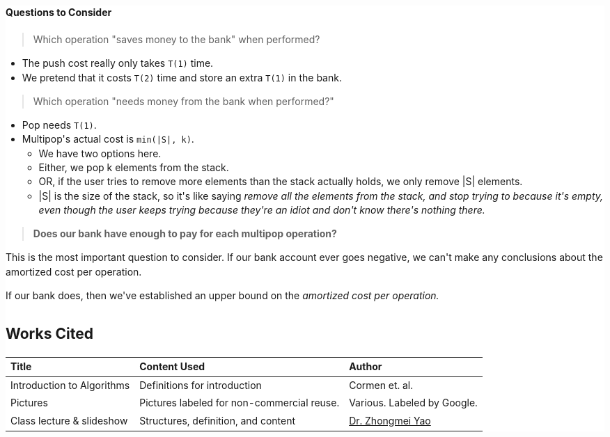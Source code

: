 #### Questions to Consider

> Which operation "saves money to the bank" when performed?

* The push cost really only takes `T(1)` time.
* We pretend that it costs `T(2)` time and store an extra `T(1)` in the bank.

> Which operation "needs money from the bank when performed?"

* Pop needs `T(1)`.
* Multipop's actual cost is `min(|S|, k)`.
  * We have two options here.
  * Either, we pop k elements from the stack.
  * OR, if the user tries to remove more elements than the stack actually holds, we only remove \|S\| elements.
  * \|S\| is the size of the stack, so it's like saying _remove all the elements from the stack, and stop trying to because it's empty, even though the user keeps trying because they're an idiot and don't know there's nothing there._

> **Does our bank have enough to pay for each multipop operation?**

This is the most important question to consider. If our bank account ever goes negative, we can't make any conclusions about the amortized cost per operation.

If our bank does, then we've established an upper bound on the _amortized cost per operation._

## Works Cited

| Title | Content Used | Author |
| :--- | :--- | :--- |
| Introduction to Algorithms | Definitions for introduction | Cormen et. al. |
| Pictures | Pictures labeled for non-commercial reuse. | Various. Labeled by Google. |
| Class lecture & slideshow | Structures, definition, and content | [Dr. Zhongmei Yao](http://academic.udayton.edu/zhongmeiyao/) |

